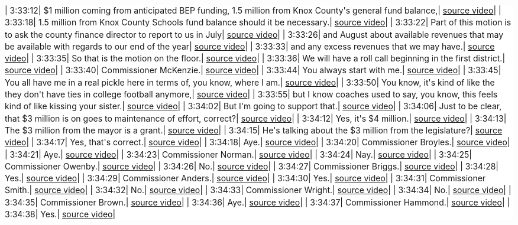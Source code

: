 | 3:33:12| $1 million coming from anticipated BEP funding, 1.5 million from Knox County's general fund balance,| [source video](https://archive.org/details/cocomr267120604?start=12792)|
| 3:33:18| 1.5 million from Knox County Schools fund balance should it be necessary.| [source video](https://archive.org/details/cocomr267120604?start=12798)|
| 3:33:22| Part of this motion is to ask the county finance director to report to us in July| [source video](https://archive.org/details/cocomr267120604?start=12802)|
| 3:33:26| and August about available revenues that may be available with regards to our end of the year| [source video](https://archive.org/details/cocomr267120604?start=12806)|
| 3:33:33| and any excess revenues that we may have.| [source video](https://archive.org/details/cocomr267120604?start=12813)|
| 3:33:35| So that is the motion on the floor.| [source video](https://archive.org/details/cocomr267120604?start=12815)|
| 3:33:36| We will have a roll call beginning in the first district.| [source video](https://archive.org/details/cocomr267120604?start=12816)|
| 3:33:40| Commissioner McKenzie.| [source video](https://archive.org/details/cocomr267120604?start=12820)|
| 3:33:44| You always start with me.| [source video](https://archive.org/details/cocomr267120604?start=12824)|
| 3:33:45| You all have me in a real pickle here in terms of, you know, where I am.| [source video](https://archive.org/details/cocomr267120604?start=12825)|
| 3:33:50| You know, it's kind of like the they don't have ties in college football anymore,| [source video](https://archive.org/details/cocomr267120604?start=12830)|
| 3:33:55| but I know coaches used to say, you know, this feels kind of like kissing your sister.| [source video](https://archive.org/details/cocomr267120604?start=12835)|
| 3:34:02| But I'm going to support that.| [source video](https://archive.org/details/cocomr267120604?start=12842)|
| 3:34:06| Just to be clear, that $3 million is on goes to maintenance of effort, correct?| [source video](https://archive.org/details/cocomr267120604?start=12846)|
| 3:34:12| Yes, it's $4 million.| [source video](https://archive.org/details/cocomr267120604?start=12852)|
| 3:34:13| The $3 million from the mayor is a grant.| [source video](https://archive.org/details/cocomr267120604?start=12853)|
| 3:34:15| He's talking about the $3 million from the legislature?| [source video](https://archive.org/details/cocomr267120604?start=12855)|
| 3:34:17| Yes, that's correct.| [source video](https://archive.org/details/cocomr267120604?start=12857)|
| 3:34:18| Aye.| [source video](https://archive.org/details/cocomr267120604?start=12858)|
| 3:34:20| Commissioner Broyles.| [source video](https://archive.org/details/cocomr267120604?start=12860)|
| 3:34:21| Aye.| [source video](https://archive.org/details/cocomr267120604?start=12861)|
| 3:34:23| Commissioner Norman.| [source video](https://archive.org/details/cocomr267120604?start=12863)|
| 3:34:24| Nay.| [source video](https://archive.org/details/cocomr267120604?start=12864)|
| 3:34:25| Commissioner Owenby.| [source video](https://archive.org/details/cocomr267120604?start=12865)|
| 3:34:26| No.| [source video](https://archive.org/details/cocomr267120604?start=12866)|
| 3:34:27| Commissioner Briggs.| [source video](https://archive.org/details/cocomr267120604?start=12867)|
| 3:34:28| Yes.| [source video](https://archive.org/details/cocomr267120604?start=12868)|
| 3:34:29| Commissioner Anders.| [source video](https://archive.org/details/cocomr267120604?start=12869)|
| 3:34:30| Yes.| [source video](https://archive.org/details/cocomr267120604?start=12870)|
| 3:34:31| Commissioner Smith.| [source video](https://archive.org/details/cocomr267120604?start=12871)|
| 3:34:32| No.| [source video](https://archive.org/details/cocomr267120604?start=12872)|
| 3:34:33| Commissioner Wright.| [source video](https://archive.org/details/cocomr267120604?start=12873)|
| 3:34:34| No.| [source video](https://archive.org/details/cocomr267120604?start=12874)|
| 3:34:35| Commissioner Brown.| [source video](https://archive.org/details/cocomr267120604?start=12875)|
| 3:34:36| Aye.| [source video](https://archive.org/details/cocomr267120604?start=12876)|
| 3:34:37| Commissioner Hammond.| [source video](https://archive.org/details/cocomr267120604?start=12877)|
| 3:34:38| Yes.| [source video](https://archive.org/details/cocomr267120604?start=12878)|